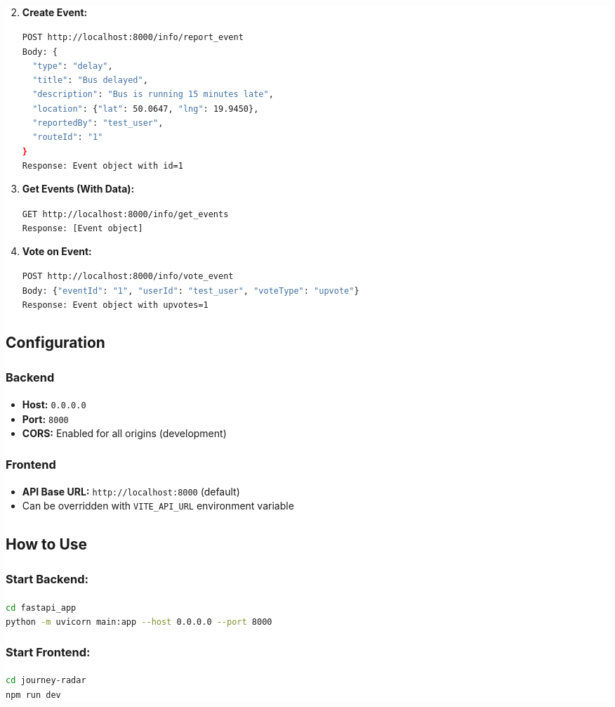 2. **Create Event:**
   ```bash
   POST http://localhost:8000/info/report_event
   Body: {
     "type": "delay",
     "title": "Bus delayed",
     "description": "Bus is running 15 minutes late",
     "location": {"lat": 50.0647, "lng": 19.9450},
     "reportedBy": "test_user",
     "routeId": "1"
   }
   Response: Event object with id=1
   ```

3. **Get Events (With Data):**
   ```bash
   GET http://localhost:8000/info/get_events
   Response: [Event object]
   ```

4. **Vote on Event:**
   ```bash
   POST http://localhost:8000/info/vote_event
   Body: {"eventId": "1", "userId": "test_user", "voteType": "upvote"}
   Response: Event object with upvotes=1
   ```

## Configuration

### Backend
- **Host:** `0.0.0.0`
- **Port:** `8000`
- **CORS:** Enabled for all origins (development)

### Frontend
- **API Base URL:** `http://localhost:8000` (default)
- Can be overridden with `VITE_API_URL` environment variable

## How to Use

### Start Backend:
```bash
cd fastapi_app
python -m uvicorn main:app --host 0.0.0.0 --port 8000
```

### Start Frontend:
```bash
cd journey-radar
npm run dev
```

